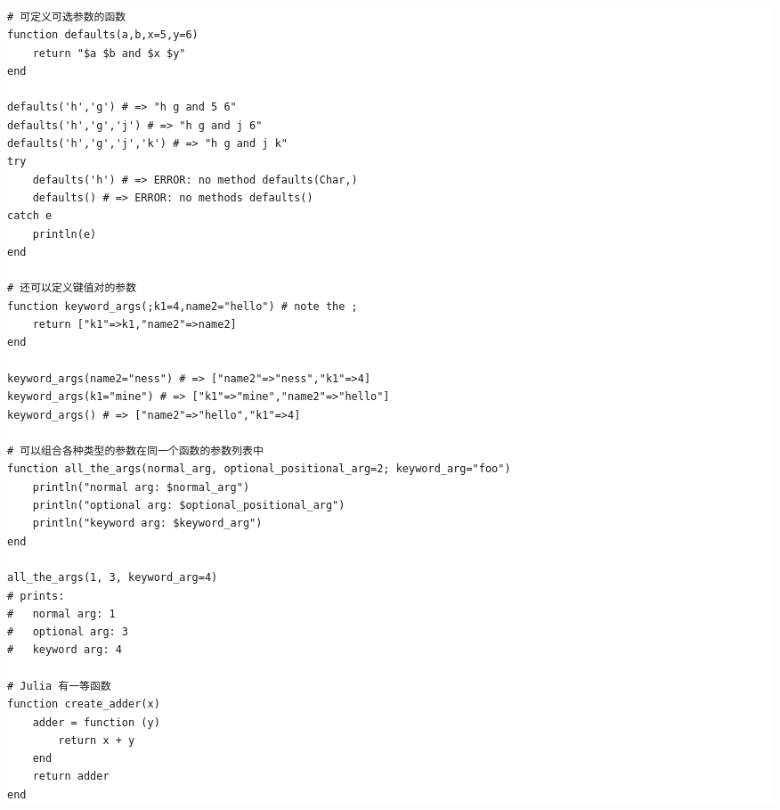 
    # 可定义可选参数的函数
    function defaults(a,b,x=5,y=6)
        return "$a $b and $x $y"
    end

    defaults('h','g') # => "h g and 5 6"
    defaults('h','g','j') # => "h g and j 6"
    defaults('h','g','j','k') # => "h g and j k"
    try
        defaults('h') # => ERROR: no method defaults(Char,)
        defaults() # => ERROR: no methods defaults()
    catch e
        println(e)
    end

    # 还可以定义键值对的参数
    function keyword_args(;k1=4,name2="hello") # note the ;
        return ["k1"=>k1,"name2"=>name2]
    end

    keyword_args(name2="ness") # => ["name2"=>"ness","k1"=>4]
    keyword_args(k1="mine") # => ["k1"=>"mine","name2"=>"hello"]
    keyword_args() # => ["name2"=>"hello","k1"=>4]

    # 可以组合各种类型的参数在同一个函数的参数列表中
    function all_the_args(normal_arg, optional_positional_arg=2; keyword_arg="foo")
        println("normal arg: $normal_arg")
        println("optional arg: $optional_positional_arg")
        println("keyword arg: $keyword_arg")
    end

    all_the_args(1, 3, keyword_arg=4)
    # prints:
    #   normal arg: 1
    #   optional arg: 3
    #   keyword arg: 4

    # Julia 有一等函数
    function create_adder(x)
        adder = function (y)
            return x + y
        end
        return adder
    end
